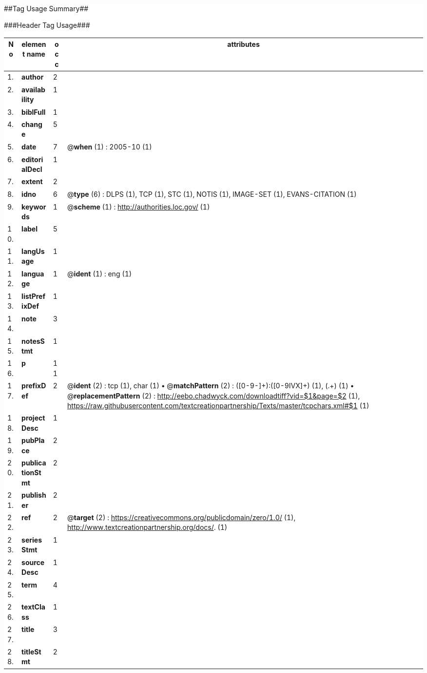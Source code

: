 ##Tag Usage Summary##

###Header Tag Usage###

|No|element name|occ|attributes|
|---|---|---|---|
|1.|__author__|2||
|2.|__availability__|1||
|3.|__biblFull__|1||
|4.|__change__|5||
|5.|__date__|7| @__when__ (1) : 2005-10 (1)|
|6.|__editorialDecl__|1||
|7.|__extent__|2||
|8.|__idno__|6| @__type__ (6) : DLPS (1), TCP (1), STC (1), NOTIS (1), IMAGE-SET (1), EVANS-CITATION (1)|
|9.|__keywords__|1| @__scheme__ (1) : http://authorities.loc.gov/ (1)|
|10.|__label__|5||
|11.|__langUsage__|1||
|12.|__language__|1| @__ident__ (1) : eng (1)|
|13.|__listPrefixDef__|1||
|14.|__note__|3||
|15.|__notesStmt__|1||
|16.|__p__|11||
|17.|__prefixDef__|2| @__ident__ (2) : tcp (1), char (1)  •  @__matchPattern__ (2) : ([0-9\-]+):([0-9IVX]+) (1), (.+) (1)  •  @__replacementPattern__ (2) : http://eebo.chadwyck.com/downloadtiff?vid=$1&page=$2 (1), https://raw.githubusercontent.com/textcreationpartnership/Texts/master/tcpchars.xml#$1 (1)|
|18.|__projectDesc__|1||
|19.|__pubPlace__|2||
|20.|__publicationStmt__|2||
|21.|__publisher__|2||
|22.|__ref__|2| @__target__ (2) : https://creativecommons.org/publicdomain/zero/1.0/ (1), http://www.textcreationpartnership.org/docs/. (1)|
|23.|__seriesStmt__|1||
|24.|__sourceDesc__|1||
|25.|__term__|4||
|26.|__textClass__|1||
|27.|__title__|3||
|28.|__titleStmt__|2||
